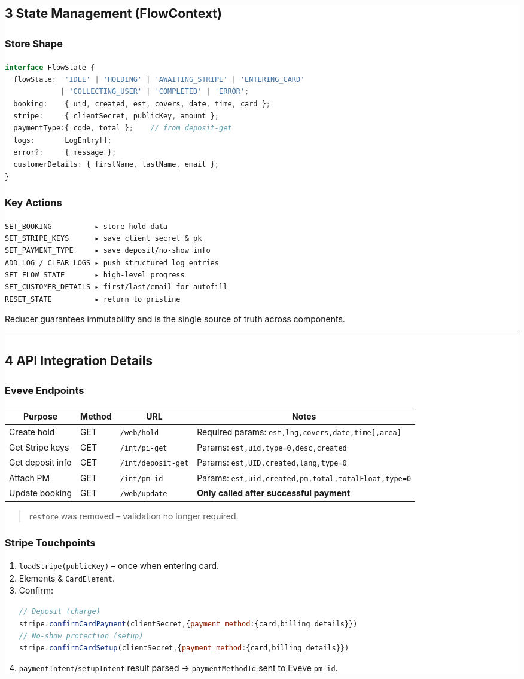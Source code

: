 
## 3  State Management (FlowContext)

### Store Shape
```ts
interface FlowState {
  flowState:  'IDLE' | 'HOLDING' | 'AWAITING_STRIPE' | 'ENTERING_CARD'
             | 'COLLECTING_USER' | 'COMPLETED' | 'ERROR';
  booking:    { uid, created, est, covers, date, time, card };
  stripe:     { clientSecret, publicKey, amount };
  paymentType:{ code, total };    // from deposit-get
  logs:       LogEntry[];
  error?:     { message };
  customerDetails: { firstName, lastName, email };
}
```

### Key Actions
```
SET_BOOKING          ▸ store hold data
SET_STRIPE_KEYS      ▸ save client secret & pk
SET_PAYMENT_TYPE     ▸ save deposit/no-show info
ADD_LOG / CLEAR_LOGS ▸ push structured log entries
SET_FLOW_STATE       ▸ high-level progress
SET_CUSTOMER_DETAILS ▸ first/last/email for autofill
RESET_STATE          ▸ return to pristine
```

Reducer guarantees immutability and is the single source of truth across components.

---

## 4  API Integration Details

### Eveve Endpoints
| Purpose | Method | URL | Notes |
|---------|--------|-----|-------|
| Create hold | GET | `/web/hold` | Required params: `est,lng,covers,date,time[,area]` |
| Get Stripe keys | GET | `/int/pi-get` | Params: `est,uid,type=0,desc,created` |
| Get deposit info | GET | `/int/deposit-get` | Params: `est,UID,created,lang,type=0` |
| Attach PM | GET | `/int/pm-id` | Params: `est,uid,created,pm,total,totalFloat,type=0` |
| Update booking | GET | `/web/update` | **Only called after successful payment** |
> `restore` was removed – validation no longer required.

### Stripe Touchpoints
1. `loadStripe(publicKey)` – once when entering card.
2. Elements & `CardElement`.
3. Confirm:
   ```js
   // Deposit (charge)
   stripe.confirmCardPayment(clientSecret,{payment_method:{card,billing_details}})
   // No-show protection (setup)
   stripe.confirmCardSetup(clientSecret,{payment_method:{card,billing_details}})
   ```
4. `paymentIntent`/`setupIntent` result parsed → `paymentMethodId` sent to Eveve `pm-id`.
